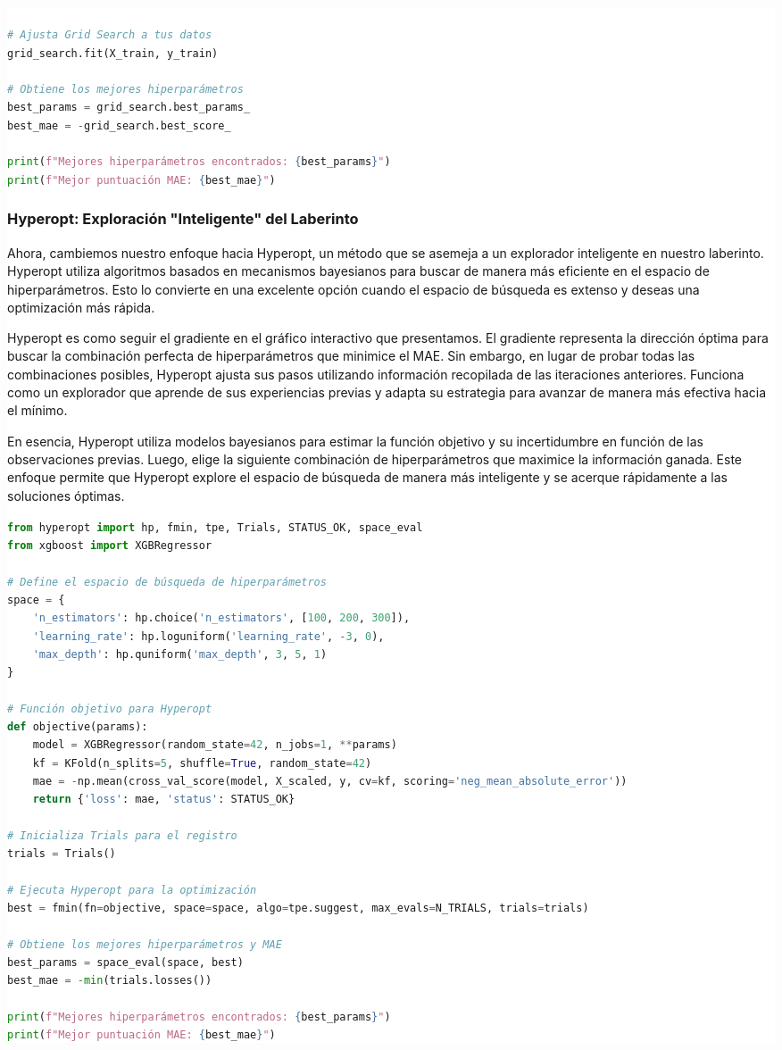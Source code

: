 ```python

# Ajusta Grid Search a tus datos
grid_search.fit(X_train, y_train)

# Obtiene los mejores hiperparámetros
best_params = grid_search.best_params_
best_mae = -grid_search.best_score_

print(f"Mejores hiperparámetros encontrados: {best_params}")
print(f"Mejor puntuación MAE: {best_mae}")
```

### Hyperopt: Exploración "Inteligente" del Laberinto

Ahora, cambiemos nuestro enfoque hacia Hyperopt, un método que se asemeja a un explorador inteligente en nuestro laberinto. Hyperopt utiliza algoritmos basados en mecanismos bayesianos para buscar de manera más eficiente en el espacio de hiperparámetros. Esto lo convierte en una excelente opción cuando el espacio de búsqueda es extenso y deseas una optimización más rápida.

Hyperopt es como seguir el gradiente en el gráfico interactivo que presentamos. El gradiente representa la dirección óptima para buscar la combinación perfecta de hiperparámetros que minimice el MAE. Sin embargo, en lugar de probar todas las combinaciones posibles, Hyperopt ajusta sus pasos utilizando información recopilada de las iteraciones anteriores. Funciona como un explorador que aprende de sus experiencias previas y adapta su estrategia para avanzar de manera más efectiva hacia el mínimo.

En esencia, Hyperopt utiliza modelos bayesianos para estimar la función objetivo y su incertidumbre en función de las observaciones previas. Luego, elige la siguiente combinación de hiperparámetros que maximice la información ganada. Este enfoque permite que Hyperopt explore el espacio de búsqueda de manera más inteligente y se acerque rápidamente a las soluciones óptimas.

```python
from hyperopt import hp, fmin, tpe, Trials, STATUS_OK, space_eval
from xgboost import XGBRegressor

# Define el espacio de búsqueda de hiperparámetros
space = {
    'n_estimators': hp.choice('n_estimators', [100, 200, 300]),
    'learning_rate': hp.loguniform('learning_rate', -3, 0),
    'max_depth': hp.quniform('max_depth', 3, 5, 1)
}

# Función objetivo para Hyperopt
def objective(params):
    model = XGBRegressor(random_state=42, n_jobs=1, **params)
    kf = KFold(n_splits=5, shuffle=True, random_state=42)
    mae = -np.mean(cross_val_score(model, X_scaled, y, cv=kf, scoring='neg_mean_absolute_error'))
    return {'loss': mae, 'status': STATUS_OK}

# Inicializa Trials para el registro
trials = Trials()

# Ejecuta Hyperopt para la optimización
best = fmin(fn=objective, space=space, algo=tpe.suggest, max_evals=N_TRIALS, trials=trials)

# Obtiene los mejores hiperparámetros y MAE
best_params = space_eval(space, best)
best_mae = -min(trials.losses())

print(f"Mejores hiperparámetros encontrados: {best_params}")
print(f"Mejor puntuación MAE: {best_mae}")
```

